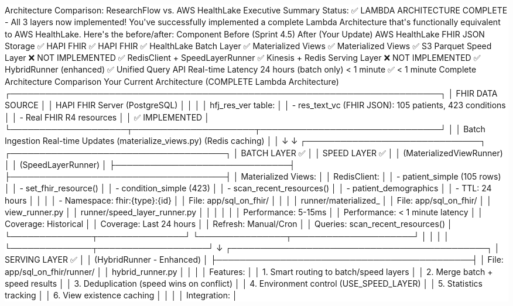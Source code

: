Architecture Comparison: ResearchFlow vs. AWS HealthLake
Executive Summary
Status: ✅ LAMBDA ARCHITECTURE COMPLETE - All 3 layers now implemented! You've successfully implemented a complete Lambda Architecture that's functionally equivalent to AWS HealthLake. Here's the before/after:
Component	Before (Sprint 4.5)	After (Your Update)	AWS HealthLake
FHIR JSON Storage	✅ HAPI FHIR	✅ HAPI FHIR	✅ HealthLake
Batch Layer	✅ Materialized Views	✅ Materialized Views	✅ S3 Parquet
Speed Layer	❌ NOT IMPLEMENTED	✅ RedisClient + SpeedLayerRunner	✅ Kinesis + Redis
Serving Layer	❌ NOT IMPLEMENTED	✅ HybridRunner (enhanced)	✅ Unified Query API
Real-time Latency	24 hours (batch only)	< 1 minute ✅	< 1 minute
Complete Architecture Comparison
Your Current Architecture (COMPLETE Lambda Architecture)
┌──────────────────────────────────────────────────────────────────────────┐
│                         FHIR DATA SOURCE                                 │
│                    HAPI FHIR Server (PostgreSQL)                        │
│                                                                          │
│  hfj_res_ver table:                                                      │
│  - res_text_vc (FHIR JSON): 105 patients, 423 conditions               │
│  - Real FHIR R4 resources                                               │
│  ✅ IMPLEMENTED                                                          │
└────────────────────┬─────────────────────┬───────────────────────────────┘
                     │                     │
           Batch Ingestion         Real-time Updates
          (materialize_views.py)   (Redis caching)
                     │                     │
                     ↓                     ↓
┌──────────────────────────────┐  ┌─────────────────────────────────────┐
│   BATCH LAYER ✅             │  │   SPEED LAYER ✅                    │
│  (MaterializedViewRunner)    │  │  (SpeedLayerRunner)                 │
├──────────────────────────────┤  ├─────────────────────────────────────┤
│ Materialized Views:          │  │ RedisClient:                        │
│ - patient_simple (105 rows)  │  │ - set_fhir_resource()               │
│ - condition_simple (423)     │  │ - scan_recent_resources()           │
│ - patient_demographics       │  │ - TTL: 24 hours                     │
│                              │  │ - Namespace: fhir:{type}:{id}       │
│ File: app/sql_on_fhir/       │  │                                     │
│  runner/materialized_        │  │ File: app/sql_on_fhir/              │
│  view_runner.py              │  │  runner/speed_layer_runner.py       │
│                              │  │                                     │
│ Performance: 5-15ms          │  │ Performance: < 1 minute latency     │
│ Coverage: Historical         │  │ Coverage: Last 24 hours             │
│ Refresh: Manual/Cron         │  │ Queries: scan_recent_resources()    │
└──────────────┬───────────────┘  └───────────────┬─────────────────────┘
               │                                  │
               │                                  │
               └──────────────┬───────────────────┘
                              ↓
              ┌────────────────────────────────────────────┐
              │   SERVING LAYER ✅                         │
              │  (HybridRunner - Enhanced)                 │
              ├────────────────────────────────────────────┤
              │ File: app/sql_on_fhir/runner/              │
              │       hybrid_runner.py                     │
              │                                            │
              │ Features:                                  │
              │ 1. Smart routing to batch/speed layers    │
              │ 2. Merge batch + speed results            │
              │ 3. Deduplication (speed wins on conflict)  │
              │ 4. Environment control (USE_SPEED_LAYER)   │
              │ 5. Statistics tracking                     │
              │ 6. View existence caching                  │
              │                                            │
              │ Integration:                               │